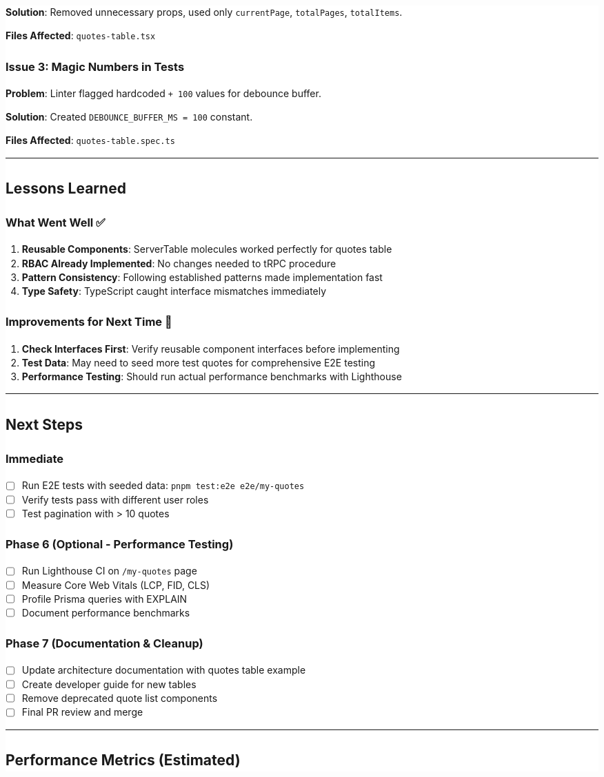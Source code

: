 **Solution**: Removed unnecessary props, used only `currentPage`, `totalPages`, `totalItems`.

**Files Affected**: `quotes-table.tsx`

### Issue 3: Magic Numbers in Tests
**Problem**: Linter flagged hardcoded `+ 100` values for debounce buffer.

**Solution**: Created `DEBOUNCE_BUFFER_MS = 100` constant.

**Files Affected**: `quotes-table.spec.ts`

---

## Lessons Learned

### What Went Well ✅
1. **Reusable Components**: ServerTable molecules worked perfectly for quotes table
2. **RBAC Already Implemented**: No changes needed to tRPC procedure
3. **Pattern Consistency**: Following established patterns made implementation fast
4. **Type Safety**: TypeScript caught interface mismatches immediately

### Improvements for Next Time 📝
1. **Check Interfaces First**: Verify reusable component interfaces before implementing
2. **Test Data**: May need to seed more test quotes for comprehensive E2E testing
3. **Performance Testing**: Should run actual performance benchmarks with Lighthouse

---

## Next Steps

### Immediate
- [ ] Run E2E tests with seeded data: `pnpm test:e2e e2e/my-quotes`
- [ ] Verify tests pass with different user roles
- [ ] Test pagination with > 10 quotes

### Phase 6 (Optional - Performance Testing)
- [ ] Run Lighthouse CI on `/my-quotes` page
- [ ] Measure Core Web Vitals (LCP, FID, CLS)
- [ ] Profile Prisma queries with EXPLAIN
- [ ] Document performance benchmarks

### Phase 7 (Documentation & Cleanup)
- [ ] Update architecture documentation with quotes table example
- [ ] Create developer guide for new tables
- [ ] Remove deprecated quote list components
- [ ] Final PR review and merge

---

## Performance Metrics (Estimated)

